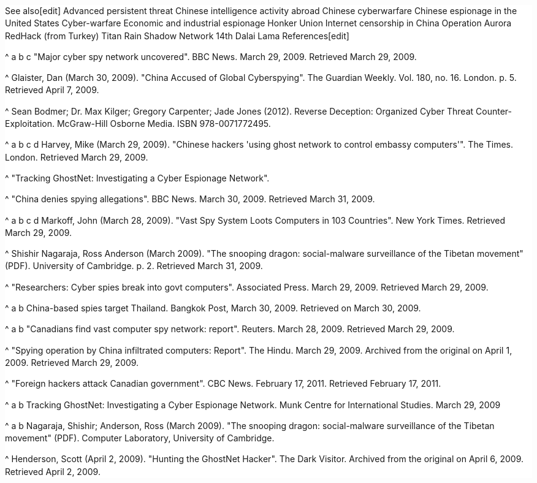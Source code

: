 See also[edit]
Advanced persistent threat
Chinese intelligence activity abroad
Chinese cyberwarfare
Chinese espionage in the United States
Cyber-warfare
Economic and industrial espionage
Honker Union
Internet censorship in China
Operation Aurora
RedHack (from Turkey)
Titan Rain
Shadow Network
14th Dalai Lama
References[edit]


^ a b c "Major cyber spy network uncovered". BBC News. March 29, 2009. Retrieved March 29, 2009.

^ Glaister, Dan (March 30, 2009). "China Accused of Global Cyberspying". The Guardian Weekly. Vol. 180, no. 16. London. p. 5. Retrieved April 7, 2009.

^ Sean Bodmer; Dr. Max Kilger; Gregory Carpenter; Jade Jones (2012). Reverse Deception: Organized Cyber Threat Counter-Exploitation. McGraw-Hill Osborne Media. ISBN 978-0071772495.

^ a b c d Harvey, Mike (March 29, 2009). "Chinese hackers 'using ghost network to control embassy computers'". The Times. London. Retrieved March 29, 2009.

^ "Tracking GhostNet: Investigating a Cyber Espionage Network".

^ "China denies spying allegations". BBC News. March 30, 2009. Retrieved March 31, 2009.

^ a b c d Markoff, John (March 28, 2009). "Vast Spy System Loots Computers in 103 Countries". New York Times. Retrieved March 29, 2009.

^ Shishir Nagaraja, Ross Anderson (March 2009). "The snooping dragon: social-malware surveillance of the Tibetan movement" (PDF). University of Cambridge. p. 2. Retrieved March 31, 2009.

^ "Researchers: Cyber spies break into govt computers". Associated Press. March 29, 2009. Retrieved March 29, 2009.

^ a b China-based spies target Thailand. Bangkok Post, March 30, 2009. Retrieved on March 30, 2009.

^ a b "Canadians find vast computer spy network: report". Reuters. March 28, 2009. Retrieved March 29, 2009.

^ "Spying operation by China infiltrated computers: Report". The Hindu. March 29, 2009. Archived from the original on April 1, 2009. Retrieved March 29, 2009.

^ "Foreign hackers attack Canadian government". CBC News. February 17, 2011. Retrieved February 17, 2011.

^ a b Tracking GhostNet: Investigating a Cyber Espionage Network. Munk Centre for International Studies. March 29, 2009

^ a b Nagaraja, Shishir; Anderson, Ross (March 2009). "The snooping dragon: social-malware surveillance of the Tibetan movement" (PDF). Computer Laboratory, University of Cambridge.

^ Henderson, Scott (April 2, 2009). "Hunting the GhostNet Hacker". The Dark Visitor. Archived from the original on April 6, 2009. Retrieved April 2, 2009.
